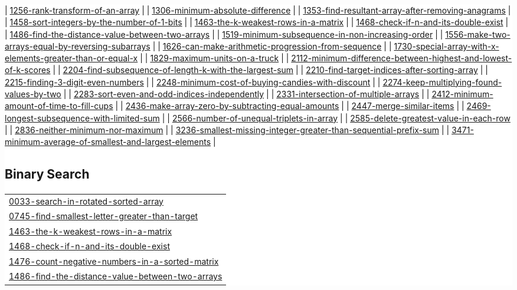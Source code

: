 | [1256-rank-transform-of-an-array](https://github.com/digital-dev-07/Leetcode/tree/master/1256-rank-transform-of-an-array) |
| [1306-minimum-absolute-difference](https://github.com/digital-dev-07/Leetcode/tree/master/1306-minimum-absolute-difference) |
| [1353-find-resultant-array-after-removing-anagrams](https://github.com/digital-dev-07/Leetcode/tree/master/1353-find-resultant-array-after-removing-anagrams) |
| [1458-sort-integers-by-the-number-of-1-bits](https://github.com/digital-dev-07/Leetcode/tree/master/1458-sort-integers-by-the-number-of-1-bits) |
| [1463-the-k-weakest-rows-in-a-matrix](https://github.com/digital-dev-07/Leetcode/tree/master/1463-the-k-weakest-rows-in-a-matrix) |
| [1468-check-if-n-and-its-double-exist](https://github.com/digital-dev-07/Leetcode/tree/master/1468-check-if-n-and-its-double-exist) |
| [1486-find-the-distance-value-between-two-arrays](https://github.com/digital-dev-07/Leetcode/tree/master/1486-find-the-distance-value-between-two-arrays) |
| [1519-minimum-subsequence-in-non-increasing-order](https://github.com/digital-dev-07/Leetcode/tree/master/1519-minimum-subsequence-in-non-increasing-order) |
| [1556-make-two-arrays-equal-by-reversing-subarrays](https://github.com/digital-dev-07/Leetcode/tree/master/1556-make-two-arrays-equal-by-reversing-subarrays) |
| [1626-can-make-arithmetic-progression-from-sequence](https://github.com/digital-dev-07/Leetcode/tree/master/1626-can-make-arithmetic-progression-from-sequence) |
| [1730-special-array-with-x-elements-greater-than-or-equal-x](https://github.com/digital-dev-07/Leetcode/tree/master/1730-special-array-with-x-elements-greater-than-or-equal-x) |
| [1829-maximum-units-on-a-truck](https://github.com/digital-dev-07/Leetcode/tree/master/1829-maximum-units-on-a-truck) |
| [2112-minimum-difference-between-highest-and-lowest-of-k-scores](https://github.com/digital-dev-07/Leetcode/tree/master/2112-minimum-difference-between-highest-and-lowest-of-k-scores) |
| [2204-find-subsequence-of-length-k-with-the-largest-sum](https://github.com/digital-dev-07/Leetcode/tree/master/2204-find-subsequence-of-length-k-with-the-largest-sum) |
| [2210-find-target-indices-after-sorting-array](https://github.com/digital-dev-07/Leetcode/tree/master/2210-find-target-indices-after-sorting-array) |
| [2215-finding-3-digit-even-numbers](https://github.com/digital-dev-07/Leetcode/tree/master/2215-finding-3-digit-even-numbers) |
| [2248-minimum-cost-of-buying-candies-with-discount](https://github.com/digital-dev-07/Leetcode/tree/master/2248-minimum-cost-of-buying-candies-with-discount) |
| [2274-keep-multiplying-found-values-by-two](https://github.com/digital-dev-07/Leetcode/tree/master/2274-keep-multiplying-found-values-by-two) |
| [2283-sort-even-and-odd-indices-independently](https://github.com/digital-dev-07/Leetcode/tree/master/2283-sort-even-and-odd-indices-independently) |
| [2331-intersection-of-multiple-arrays](https://github.com/digital-dev-07/Leetcode/tree/master/2331-intersection-of-multiple-arrays) |
| [2412-minimum-amount-of-time-to-fill-cups](https://github.com/digital-dev-07/Leetcode/tree/master/2412-minimum-amount-of-time-to-fill-cups) |
| [2436-make-array-zero-by-subtracting-equal-amounts](https://github.com/digital-dev-07/Leetcode/tree/master/2436-make-array-zero-by-subtracting-equal-amounts) |
| [2447-merge-similar-items](https://github.com/digital-dev-07/Leetcode/tree/master/2447-merge-similar-items) |
| [2469-longest-subsequence-with-limited-sum](https://github.com/digital-dev-07/Leetcode/tree/master/2469-longest-subsequence-with-limited-sum) |
| [2566-number-of-unequal-triplets-in-array](https://github.com/digital-dev-07/Leetcode/tree/master/2566-number-of-unequal-triplets-in-array) |
| [2585-delete-greatest-value-in-each-row](https://github.com/digital-dev-07/Leetcode/tree/master/2585-delete-greatest-value-in-each-row) |
| [2836-neither-minimum-nor-maximum](https://github.com/digital-dev-07/Leetcode/tree/master/2836-neither-minimum-nor-maximum) |
| [3236-smallest-missing-integer-greater-than-sequential-prefix-sum](https://github.com/digital-dev-07/Leetcode/tree/master/3236-smallest-missing-integer-greater-than-sequential-prefix-sum) |
| [3471-minimum-average-of-smallest-and-largest-elements](https://github.com/digital-dev-07/Leetcode/tree/master/3471-minimum-average-of-smallest-and-largest-elements) |
## Binary Search
|  |
| ------- |
| [0033-search-in-rotated-sorted-array](https://github.com/digital-dev-07/Leetcode/tree/master/0033-search-in-rotated-sorted-array) |
| [0745-find-smallest-letter-greater-than-target](https://github.com/digital-dev-07/Leetcode/tree/master/0745-find-smallest-letter-greater-than-target) |
| [1463-the-k-weakest-rows-in-a-matrix](https://github.com/digital-dev-07/Leetcode/tree/master/1463-the-k-weakest-rows-in-a-matrix) |
| [1468-check-if-n-and-its-double-exist](https://github.com/digital-dev-07/Leetcode/tree/master/1468-check-if-n-and-its-double-exist) |
| [1476-count-negative-numbers-in-a-sorted-matrix](https://github.com/digital-dev-07/Leetcode/tree/master/1476-count-negative-numbers-in-a-sorted-matrix) |
| [1486-find-the-distance-value-between-two-arrays](https://github.com/digital-dev-07/Leetcode/tree/master/1486-find-the-distance-value-between-two-arrays) |